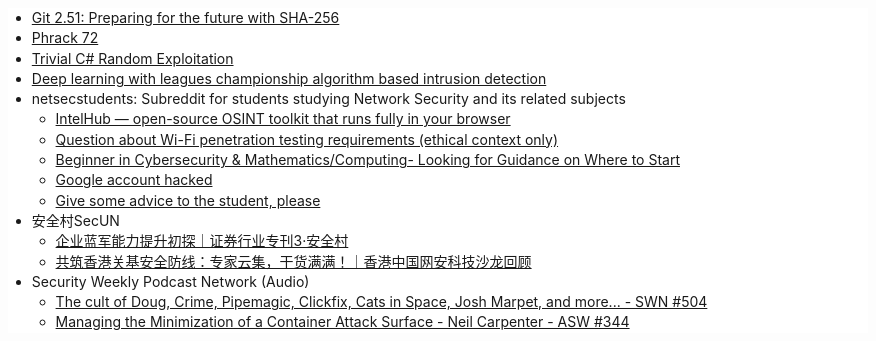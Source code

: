   - [Git 2.51: Preparing for the future with SHA-256](https://www.reddit.com/r/netsec/comments/1mukaxf/git_251_preparing_for_the_future_with_sha256/)
  - [Phrack 72](https://www.reddit.com/r/netsec/comments/1mu5o6p/phrack_72/)
  - [Trivial C# Random Exploitation](https://www.reddit.com/r/netsec/comments/1muf1om/trivial_c_random_exploitation/)
  - [Deep learning with leagues championship algorithm based intrusion detection](https://www.reddit.com/r/netsec/comments/1mulz7f/deep_learning_with_leagues_championship_algorithm/)
- netsecstudents: Subreddit for students studying Network Security and its related subjects
  - [IntelHub — open-source OSINT toolkit that runs fully in your browser](https://www.reddit.com/r/netsecstudents/comments/1mujna5/intelhub_opensource_osint_toolkit_that_runs_fully/)
  - [Question about Wi-Fi penetration testing requirements (ethical context only)](https://www.reddit.com/r/netsecstudents/comments/1mujayp/question_about_wifi_penetration_testing/)
  - [Beginner in Cybersecurity & Mathematics/Computing- Looking for Guidance on Where to Start](https://www.reddit.com/r/netsecstudents/comments/1mu8200/beginner_in_cybersecurity_mathematicscomputing/)
  - [Google account hacked](https://www.reddit.com/r/netsecstudents/comments/1muu36r/google_account_hacked/)
  - [Give some advice to the student, please](https://www.reddit.com/r/netsecstudents/comments/1mu979u/give_some_advice_to_the_student_please/)
- 安全村SecUN
  - [企业蓝军能力提升初探｜证券行业专刊3·安全村](https://mp.weixin.qq.com/s?__biz=MzkyODM5NzQwNQ==&mid=2247496906&idx=1&sn=b88ce20d7f972b2794eb45d72ed26eac)
  - [共筑香港关基安全防线：专家云集，干货满满！｜香港中国网安科技沙龙回顾](https://mp.weixin.qq.com/s?__biz=MzkyODM5NzQwNQ==&mid=2247496906&idx=2&sn=8986a746f579b3e0286dd284bf022c7f)
- Security Weekly Podcast Network (Audio)
  - [The cult of Doug, Crime, Pipemagic, Clickfix, Cats in Space, Josh Marpet, and more... - SWN #504](http://sites.libsyn.com/18678/the-cult-of-doug-crime-pipemagic-clickfix-cats-in-space-josh-marpet-and-more-swn-504)
  - [Managing the Minimization of a Container Attack Surface - Neil Carpenter - ASW #344](http://sites.libsyn.com/18678/managing-the-minimization-of-a-container-attack-surface-neil-carpenter-asw-344)
